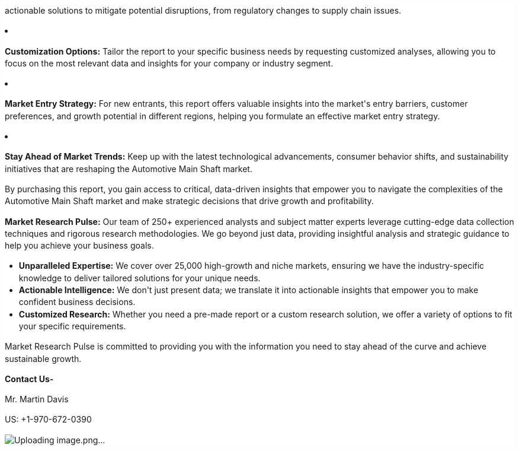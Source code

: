 actionable solutions to mitigate potential disruptions, from regulatory changes to supply chain issues.</p></li><li><p><strong>Customization Options:</strong> Tailor the report to your specific business needs by requesting customized analyses, allowing you to focus on the most relevant data and insights for your company or industry segment.</p></li><li><p><strong>Market Entry Strategy:</strong> For new entrants, this report offers valuable insights into the market's entry barriers, customer preferences, and growth potential in different regions, helping you formulate an effective market entry strategy.</p></li><li><p><strong>Stay Ahead of Market Trends:</strong> Keep up with the latest technological advancements, consumer behavior shifts, and sustainability initiatives that are reshaping the Automotive Main Shaft market.</p></li></ol><p>By purchasing this report, you gain access to critical, data-driven insights that empower you to navigate the complexities of the Automotive Main Shaft market and make strategic decisions that drive growth and profitability.</p><p><strong>Market Research Pulse:</strong>&nbsp;Our team of 250+ experienced analysts and subject matter experts leverage cutting-edge data collection techniques and rigorous research methodologies. We go beyond just data, providing insightful analysis and strategic guidance to help you achieve your business goals.</p><ul><li><strong>Unparalleled Expertise:</strong>&nbsp;We cover over 25,000 high-growth and niche markets, ensuring we have the industry-specific knowledge to deliver tailored solutions for your unique needs.</li><li><strong>Actionable Intelligence:</strong>&nbsp;We don't just present data; we translate it into actionable insights that empower you to make confident business decisions.</li><li><strong>Customized Research:</strong>&nbsp;Whether you need a pre-made report or a custom research solution, we offer a variety of options to fit your specific requirements.</li></ul><p>Market Research Pulse is committed to providing you with the information you need to stay ahead of the curve and achieve sustainable growth.</p><p><strong>Contact Us-</strong></p><p>Mr. Martin Davis</p><p>US: +1-970-672-0390</p>
![Uploading image.png…]()
